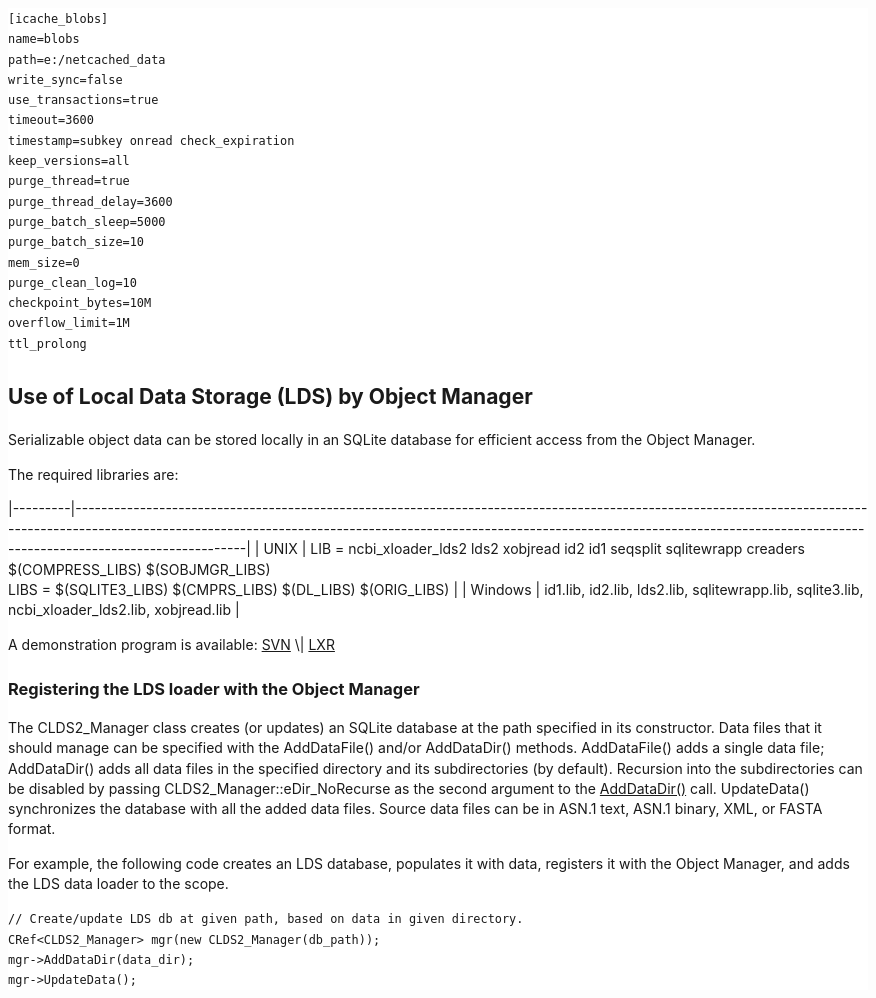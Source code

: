     [icache_blobs]
    name=blobs
    path=e:/netcached_data
    write_sync=false
    use_transactions=true
    timeout=3600
    timestamp=subkey onread check_expiration
    keep_versions=all
    purge_thread=true
    purge_thread_delay=3600
    purge_batch_sleep=5000
    purge_batch_size=10
    mem_size=0
    purge_clean_log=10
    checkpoint_bytes=10M
    overflow_limit=1M
    ttl_prolong

Use of Local Data Storage (LDS) by Object Manager
-------------------------------------------------

Serializable object data can be stored locally in an SQLite database for efficient access from the Object Manager.

The required libraries are:

|---------|-----------------------------------------------------------------------------------------------------------------------------------------------------------------------------------------------------------------------------------------------------------------------------------------------------|
| UNIX    | <span class="nctnt ncbi-monospace">LIB = ncbi\_xloader\_lds2 lds2 xobjread id2 id1 seqsplit sqlitewrapp creaders $(COMPRESS\_LIBS) $(SOBJMGR\_LIBS)</span><br/><span class="nctnt ncbi-monospace">LIBS = $(SQLITE3\_LIBS) $(CMPRS\_LIBS) $(DL\_LIBS) $(ORIG\_LIBS)</span> |
| Windows | <span class="nctnt ncbi-monospace">id1.lib, id2.lib, lds2.lib, sqlitewrapp.lib, sqlite3.lib, ncbi\_xloader\_lds2.lib, xobjread.lib</span>                                                                                                                                                           |

A demonstration program is available: [SVN](http://www.ncbi.nlm.nih.gov/viewvc/v1/trunk/c%2B%2B/src/sample/app/lds/lds2_sample.cpp?view=markup) \\| [LXR](http://www.ncbi.nlm.nih.gov/IEB/ToolBox/CPP_DOC/lxr/source/src/sample/app/lds/lds2_sample.cpp)

### Registering the LDS loader with the Object Manager

The <span class="nctnt ncbi-class">CLDS2\_Manager</span> class creates (or updates) an SQLite database at the path specified in its constructor. Data files that it should manage can be specified with the <span class="nctnt ncbi-func">AddDataFile()</span> and/or <span class="nctnt ncbi-func">AddDataDir()</span> methods. <span class="nctnt ncbi-func">AddDataFile()</span> adds a single data file; <span class="nctnt ncbi-func">AddDataDir()</span> adds all data files in the specified directory and its subdirectories (by default). Recursion into the subdirectories can be disabled by passing <span class="nctnt ncbi-var">CLDS2\_Manager::eDir\_NoRecurse</span> as the second argument to the [AddDataDir()](http://www.ncbi.nlm.nih.gov/IEB/ToolBox/CPP_DOC/doxyhtml/classCLDS2__Manager.html#0e57c13801ff03a58c54ea89379a418a) call. <span class="nctnt ncbi-func">UpdateData()</span> synchronizes the database with all the added data files. Source data files can be in ASN.1 text, ASN.1 binary, XML, or FASTA format.

For example, the following code creates an LDS database, populates it with data, registers it with the Object Manager, and adds the LDS data loader to the scope.

    // Create/update LDS db at given path, based on data in given directory.
    CRef<CLDS2_Manager> mgr(new CLDS2_Manager(db_path));
    mgr->AddDataDir(data_dir);
    mgr->UpdateData();
